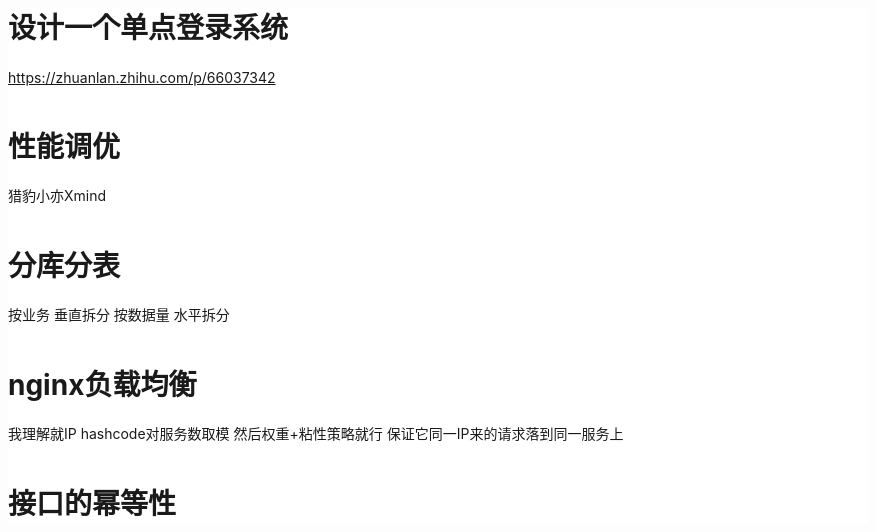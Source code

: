 














# 设计一个单点登录系统



https://zhuanlan.zhihu.com/p/66037342















# 性能调优



猎豹小亦Xmind



# 分库分表





按业务 垂直拆分 按数据量 水平拆分





# nginx负载均衡



我理解就IP hashcode对服务数取模 然后权重+粘性策略就行 保证它同一IP来的请求落到同一服务上







# 接口的幂等性


